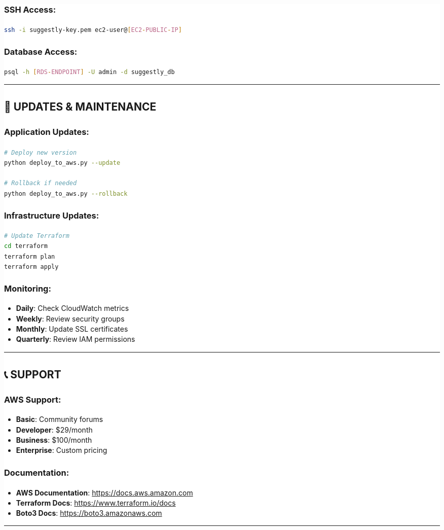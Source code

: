 ### **SSH Access:**
```bash
ssh -i suggestly-key.pem ec2-user@[EC2-PUBLIC-IP]
```

### **Database Access:**
```bash
psql -h [RDS-ENDPOINT] -U admin -d suggestly_db
```

---

## 🔄 **UPDATES & MAINTENANCE**

### **Application Updates:**
```bash
# Deploy new version
python deploy_to_aws.py --update

# Rollback if needed
python deploy_to_aws.py --rollback
```

### **Infrastructure Updates:**
```bash
# Update Terraform
cd terraform
terraform plan
terraform apply
```

### **Monitoring:**
- **Daily**: Check CloudWatch metrics
- **Weekly**: Review security groups
- **Monthly**: Update SSL certificates
- **Quarterly**: Review IAM permissions

---

## 📞 **SUPPORT**

### **AWS Support:**
- **Basic**: Community forums
- **Developer**: $29/month
- **Business**: $100/month
- **Enterprise**: Custom pricing

### **Documentation:**
- **AWS Documentation**: https://docs.aws.amazon.com
- **Terraform Docs**: https://www.terraform.io/docs
- **Boto3 Docs**: https://boto3.amazonaws.com

---